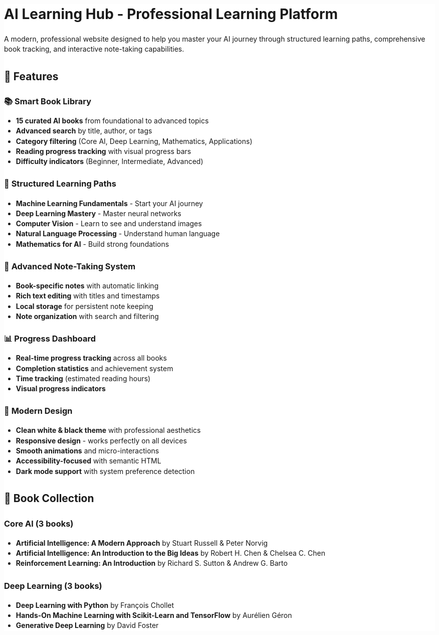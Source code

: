 # AI Learning Hub - Professional Learning Platform

A modern, professional website designed to help you master your AI journey through structured learning paths, comprehensive book tracking, and interactive note-taking capabilities.

## 🚀 Features

### 📚 **Smart Book Library**
- **15 curated AI books** from foundational to advanced topics
- **Advanced search** by title, author, or tags
- **Category filtering** (Core AI, Deep Learning, Mathematics, Applications)
- **Reading progress tracking** with visual progress bars
- **Difficulty indicators** (Beginner, Intermediate, Advanced)

### 🎯 **Structured Learning Paths**
- **Machine Learning Fundamentals** - Start your AI journey
- **Deep Learning Mastery** - Master neural networks
- **Computer Vision** - Learn to see and understand images
- **Natural Language Processing** - Understand human language
- **Mathematics for AI** - Build strong foundations

### 📝 **Advanced Note-Taking System**
- **Book-specific notes** with automatic linking
- **Rich text editing** with titles and timestamps
- **Local storage** for persistent note keeping
- **Note organization** with search and filtering

### 📊 **Progress Dashboard**
- **Real-time progress tracking** across all books
- **Completion statistics** and achievement system
- **Time tracking** (estimated reading hours)
- **Visual progress indicators**

### 🎨 **Modern Design**
- **Clean white & black theme** with professional aesthetics
- **Responsive design** - works perfectly on all devices
- **Smooth animations** and micro-interactions
- **Accessibility-focused** with semantic HTML
- **Dark mode support** with system preference detection

## 📖 Book Collection

### Core AI (3 books)
- **Artificial Intelligence: A Modern Approach** by Stuart Russell & Peter Norvig
- **Artificial Intelligence: An Introduction to the Big Ideas** by Robert H. Chen & Chelsea C. Chen
- **Reinforcement Learning: An Introduction** by Richard S. Sutton & Andrew G. Barto

### Deep Learning (3 books)
- **Deep Learning with Python** by François Chollet
- **Hands-On Machine Learning with Scikit-Learn and TensorFlow** by Aurélien Géron
- **Generative Deep Learning** by David Foster
